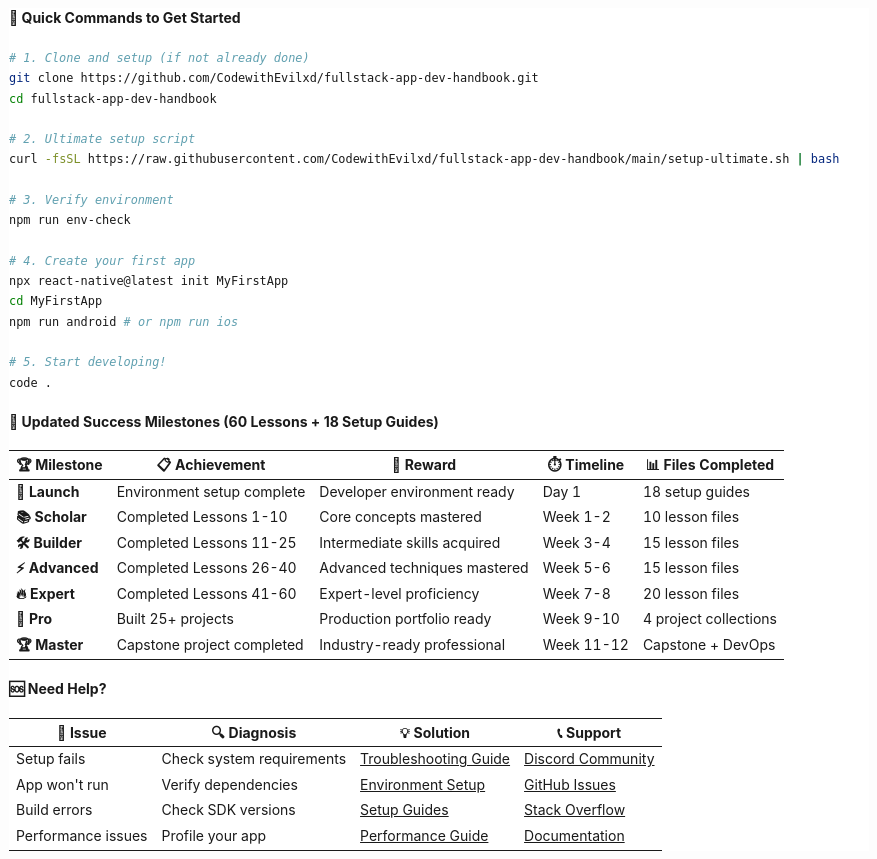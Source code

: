 #### 🚀 **Quick Commands to Get Started**

```bash
# 1. Clone and setup (if not already done)
git clone https://github.com/CodewithEvilxd/fullstack-app-dev-handbook.git
cd fullstack-app-dev-handbook

# 2. Ultimate setup script
curl -fsSL https://raw.githubusercontent.com/CodewithEvilxd/fullstack-app-dev-handbook/main/setup-ultimate.sh | bash

# 3. Verify environment
npm run env-check

# 4. Create your first app
npx react-native@latest init MyFirstApp
cd MyFirstApp
npm run android # or npm run ios

# 5. Start developing!
code .
```

#### 🎯 **Updated Success Milestones (60 Lessons + 18 Setup Guides)**

<div align="center">

| 🏆 **Milestone** | 📋 **Achievement** | 🎁 **Reward** | ⏱️ **Timeline** | 📊 **Files Completed** |
|------------------|---------------------|---------------|-----------------|----------------------|
| **🚀 Launch** | Environment setup complete | Developer environment ready | Day 1 | 18 setup guides |
| **📚 Scholar** | Completed Lessons 1-10 | Core concepts mastered | Week 1-2 | 10 lesson files |
| **🛠️ Builder** | Completed Lessons 11-25 | Intermediate skills acquired | Week 3-4 | 15 lesson files |
| **⚡ Advanced** | Completed Lessons 26-40 | Advanced techniques mastered | Week 5-6 | 15 lesson files |
| **🔥 Expert** | Completed Lessons 41-60 | Expert-level proficiency | Week 7-8 | 20 lesson files |
| **🚀 Pro** | Built 25+ projects | Production portfolio ready | Week 9-10 | 4 project collections |
| **🏆 Master** | Capstone project completed | Industry-ready professional | Week 11-12 | Capstone + DevOps |

</div>

#### 🆘 **Need Help?**

| 🚨 **Issue** | 🔍 **Diagnosis** | 💡 **Solution** | 📞 **Support** |
|--------------|-------------------|----------------|----------------|
| Setup fails | Check system requirements | [Troubleshooting Guide](#setup--troubleshooting-guide) | [Discord Community](#) |
| App won't run | Verify dependencies | [Environment Setup](#️-development-environment-setup-september-2025) | [GitHub Issues](#) |
| Build errors | Check SDK versions | [Setup Guides](#️-setup-guides) | [Stack Overflow](#) |
| Performance issues | Profile your app | [Performance Guide](#-advanced-concepts-september-2025) | [Documentation](#) |
